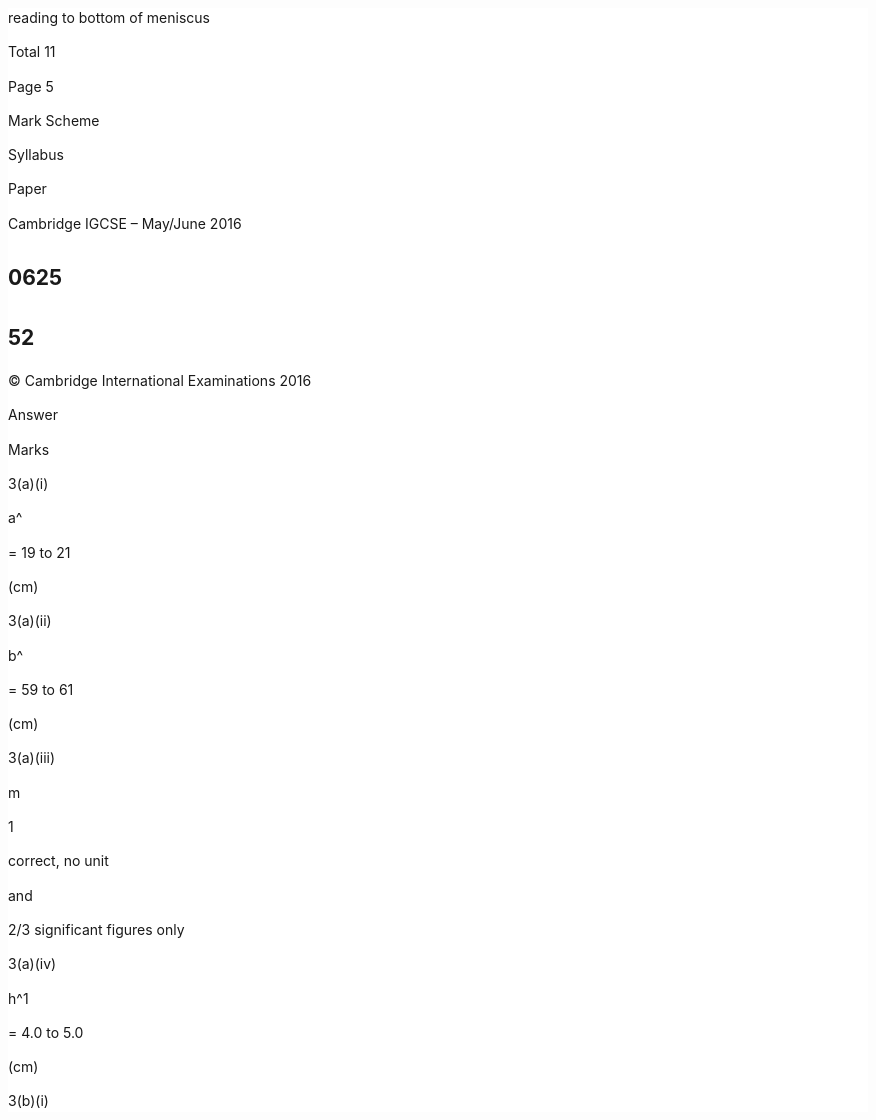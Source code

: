  reading to bottom of meniscus 

 Total 11 


Page 5 

Mark Scheme 

Syllabus 

Paper 

 Cambridge IGCSE – May/June 2016 

## 0625 

## 52 

 © Cambridge International Examinations 2016 

 Answer 

 Marks 

 3(a)(i) 

 a^ 

 = 19 to 21 

 (cm) 

 3(a)(ii) 

 b^ 

 = 59 to 61 

 (cm) 

 3(a)(iii) 

 m 

 1 

 correct, no unit 

 and 

 2/3 significant figures only 

 3(a)(iv) 

 h^1 

 = 4.0 to 5.0 

 (cm) 

 3(b)(i) 
